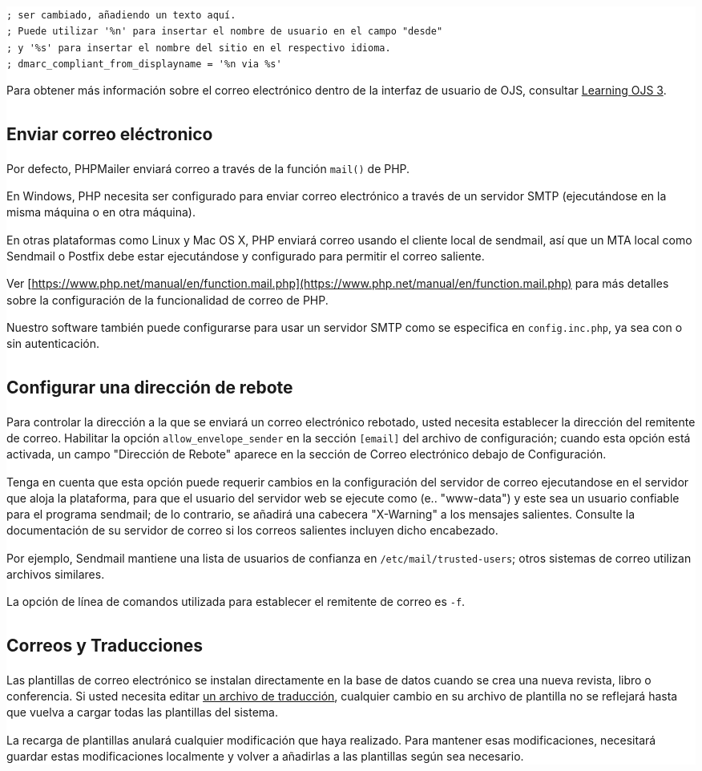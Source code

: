 ```
; ser cambiado, añadiendo un texto aquí.
; Puede utilizar '%n' para insertar el nombre de usuario en el campo "desde"
; y '%s' para insertar el nombre del sitio en el respectivo idioma.
; dmarc_compliant_from_displayname = '%n via %s'
```

Para obtener más información sobre el correo electrónico dentro de la interfaz de usuario de OJS, consultar [Learning OJS 3](https://docs.pkp.sfu.ca/learning-ojs/en/).

## Enviar correo eléctronico

Por defecto, PHPMailer enviará correo a través de la función `mail()` de PHP.

En Windows, PHP necesita ser configurado para enviar correo electrónico a través de un servidor SMTP \(ejecutándose en la misma máquina o en otra máquina\).

En otras plataformas como Linux y Mac OS X, PHP enviará correo usando el cliente local de sendmail, así que un MTA local como Sendmail o Postfix debe estar ejecutándose y configurado para permitir el correo saliente.

Ver [https://www.php.net/manual/en/function.mail.php](https://www.php.net/manual/en/function.mail.php) para más detalles sobre la configuración de la funcionalidad de correo de PHP.

Nuestro software también puede configurarse para usar un servidor SMTP como se especifica en `config.inc.php`, ya sea con o sin autenticación.

## Configurar una dirección de rebote

Para controlar la dirección a la que se enviará un correo electrónico rebotado, usted necesita establecer la dirección del remitente de correo. Habilitar la opción `allow_envelope_sender` en la sección `[email]` del archivo de configuración; cuando esta opción está activada, un campo "Dirección de Rebote" aparece en la sección de Correo electrónico debajo de Configuración.

Tenga en cuenta que esta opción puede requerir cambios en la configuración del servidor de correo ejecutandose en el servidor que aloja la plataforma, para que el usuario del servidor web se ejecute como \(e.. "www-data"\) y este sea un usuario confiable para el programa sendmail; de lo contrario, se añadirá una cabecera "X-Warning" a los mensajes salientes. Consulte la documentación de su servidor de correo si los correos salientes incluyen dicho encabezado.

Por ejemplo, Sendmail mantiene una lista de usuarios de confianza en `/etc/mail/trusted-users`; otros sistemas de correo utilizan archivos similares.

La opción de línea de comandos utilizada para establecer el remitente de correo es `-f`.

## Correos y Traducciones

Las plantillas de correo electrónico se instalan directamente en la base de datos cuando se crea una nueva revista, libro o conferencia. Si usted necesita editar [un archivo de traducción](https://github.com/pkp/ojs/blob/stable-3_1_2/locale/en_US/emailTemplates.xml), cualquier cambio en su archivo de plantilla no se reflejará hasta que vuelva a cargar todas las plantillas del sistema.

La recarga de plantillas anulará cualquier modificación que haya realizado. Para mantener esas modificaciones, necesitará guardar estas modificaciones localmente y volver a añadirlas a las plantillas según sea necesario.
